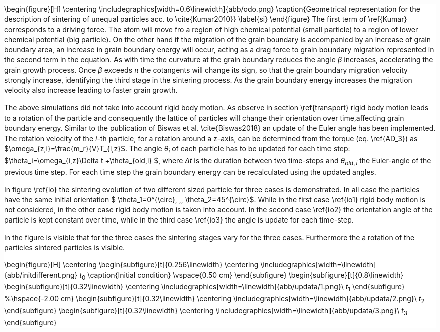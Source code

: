 
\begin{figure}[H]
	\centering
	\includegraphics[width=0.6\linewidth]{abb/odo.png}
	\caption{Geometrical representation for the description of sintering of unequal particles acc. to \cite{Kumar2010}}
	\label{si}
\end{figure}
The first term of \ref{Kumar} corresponds to a driving force. The atom will move fro a region of high chemical potential (small particle) to a region of lower chemical potential (big particle). On the other hand if the migration of the grain boundary is accompanied by an increase of grain boundary area, an increase in grain boundary energy will occur, acting as a drag force to grain boundary migration represented in the second term in the equation. 
As with time the curvature at the grain boundary reduces the angle $\beta$ increases, accelerating the grain growth process. Once $\beta$ exceeds $\pi$ the cotangents will change its sign, so that the grain boundary migration velocity strongly increase, identifying the third stage in the sintering process. As the grain boundary energy increases the migration velocity also increase leading to faster grain growth. 

The above simulations did not take into account rigid body motion. As observe in section \ref{transport} rigid body motion leads to a rotation of the particle and consequently the lattice of particles will change their orientation over time,affecting grain boundary energy. Similar to the publication of Biswas et al. \cite{Biswas2018} an update of the Euler angle has been implemented. The rotation velocity of the $i$-th particle, for a rotation around a z-axis, can be determined from the torque (eq. \ref{AD_3}) as $\omega_{z,i}=\frac{m_r}{V}T_{i,z}$. The angle $\theta_i$ of each particle has to be updated for each time step: $\theta_i=\omega_{i,z}\Delta t +\theta_{old,i} $, where $\Delta t$ is the duration between two time-steps and $\theta_{old,i}$ the Euler-angle of the previous time step. 
For each time step the grain boundary energy can be recalculated using the updated angles.

In figure \ref{io} the sintering evolution of two  different sized particle for three cases is demonstrated. In all case the particles have the same initial orientation $ \theta_1=0^{\circ}, \,\, \theta_2=45^{\circ}$. While in the first case \ref{io1} rigid body motion is not considered, in the other case rigid body motion is taken into account. In the second case \ref{io2} the orientation angle of the particle is kept constant over time, while in the third case \ref{io3} the angle is update for each time-step.

In the figure is visible that for the three cases the sintering stages vary for the three cases. Furthermore the a rotation of the particles sintered particles is visible. 
	
\begin{figure}[H]
	\centering
		\begin{subfigure}[t]{0.256\linewidth}
		\centering
		\includegraphics[width=\linewidth]{abb/initdifferent.png}
		$t_0$
		\caption{Initial condition}
		\vspace{0.50 cm}
	\end{subfigure}
	\begin{subfigure}[t]{0.8\linewidth}
		\begin{subfigure}[t]{0.32\linewidth}
			\centering
			\includegraphics[width=\linewidth]{abb/updata/1.png}\\
			$t_1$
		\end{subfigure}
		%\hspace{-2.00 cm}
		\begin{subfigure}[t]{0.32\linewidth}
			\centering
			\includegraphics[width=\linewidth]{abb/updata/2.png}\\
			$t_2$
		\end{subfigure}
		\begin{subfigure}[t]{0.32\linewidth}
			\centering
			\includegraphics[width=\linewidth]{abb/updata/3.png}\\
			$t_3$
		\end{subfigure}